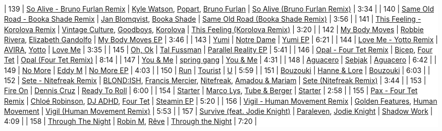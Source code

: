 | 139 | [So Alive \- Bruno Furlan Remix](https://open.spotify.com/track/7jOVna1TiWHTohHFk7DQyb) | [Kyle Watson](https://open.spotify.com/artist/7LJSAfWhO7jhjnewy6pKyZ), [Popart](https://open.spotify.com/artist/4zYDzghj5pRCtb506AafKI), [Bruno Furlan](https://open.spotify.com/artist/6gssIbF04dCX3COZvyr0JF) | [So Alive \(Bruno Furlan Remix\)](https://open.spotify.com/album/2yjDTgXs2M4phP4EvmBHCO) | 3:34 |
| 140 | [Same Old Road \- Booka Shade Remix](https://open.spotify.com/track/7ihoFcYU86WNE6lSxxwe32) | [Jan Blomqvist](https://open.spotify.com/artist/5wMlMjOLeJfS5DfxqGfm83), [Booka Shade](https://open.spotify.com/artist/2CKaDZ1Yo8YnWega9IeUzB) | [Same Old Road \(Booka Shade Remix\)](https://open.spotify.com/album/3hRICUjIzBu4s3Cx7MJ1IO) | 3:56 |
| 141 | [This Feeling \- Korolova Remix](https://open.spotify.com/track/4M4klHGURkskecabNhCanS) | [Vintage Culture](https://open.spotify.com/artist/28uJnu5EsrGml2tBd7y8ts), [Goodboys](https://open.spotify.com/artist/2nm38smINjms1LtczR0Cei), [Korolova](https://open.spotify.com/artist/0I6oCyQQ1Q50q97y9B9gAx) | [This Feeling \(Korolova Remix\)](https://open.spotify.com/album/1cWVZk6vCl9jREuzzeqH5Y) | 3:20 |
| 142 | [My Body Moves](https://open.spotify.com/track/54S9I0mFQswfzVXmlhlI5m) | [Robbie Rivera](https://open.spotify.com/artist/4bYwbb6k4ujHD2NXRxSwRP), [Elizabeth Gandolfo](https://open.spotify.com/artist/4QbRdKF8U9rmUx2iVvaodw) | [My Body Moves EP](https://open.spotify.com/album/1LBY01VswyuG4T39y2L2XS) | 3:46 |
| 143 | [Yumi](https://open.spotify.com/track/0qLp8n67H96dA3L0ySGb0l) | [Notre Dame](https://open.spotify.com/artist/6Q1Ps2F5LkdxLAM6S7KPpt) | [Yumi EP](https://open.spotify.com/album/4EyihxwhzNMOtYjGFpJalw) | 6:21 |
| 144 | [Love Me \- Yotto Remix](https://open.spotify.com/track/7lsy3LZ9Ha36Tdl4TJ1Nbl) | [AVIRA](https://open.spotify.com/artist/7rznn3BVOuA5jyPB275jmS), [Yotto](https://open.spotify.com/artist/5Dyfxq0ZrFjjeFBdSNxDbo) | [Love Me](https://open.spotify.com/album/2XQGvDUTW5PirrF5TOq31I) | 3:35 |
| 145 | [Oh, Ok](https://open.spotify.com/track/3yIECX2EFJr3udccZ0M5zw) | [Tal Fussman](https://open.spotify.com/artist/6kZ2X9nu0o6eFilCWtufPb) | [Parallel Reality EP](https://open.spotify.com/album/1iNJnvt99QWmxm5a96YYrB) | 5:41 |
| 146 | [Opal \- Four Tet Remix](https://open.spotify.com/track/3VtTuQ6lypMoOBcm6VMzdh) | [Bicep](https://open.spotify.com/artist/73A3bLnfnz5BoQjb4gNCga), [Four Tet](https://open.spotify.com/artist/7Eu1txygG6nJttLHbZdQOh) | [Opal \(Four Tet Remix\)](https://open.spotify.com/album/2cPmeKiyUBdYDyFG3nbPpN) | 8:14 |
| 147 | [You & Me](https://open.spotify.com/track/5FHaHD7FMSPgOvYhuVgae2) | [spring gang](https://open.spotify.com/artist/5MwxRYT0ZWOpQQBPktD0Rf) | [You & Me](https://open.spotify.com/album/451gAJbsqc71BlBePvKdS3) | 4:31 |
| 148 | [Aguacero](https://open.spotify.com/track/0KCXPIaGPL1du07EW1MPVU) | [Sebjak](https://open.spotify.com/artist/4WaTBVJBxGQ71Ch0swa8DA) | [Aguacero](https://open.spotify.com/album/41Vp1IJHY3bHf6YS1Lc6gF) | 6:42 |
| 149 | [No More](https://open.spotify.com/track/0WbB2lzpZD5Up5ufK0CIyg) | [Eddy M](https://open.spotify.com/artist/0X2423nvaH92bYjYUKCYRI) | [No More EP](https://open.spotify.com/album/3nDJuk3iXzSd8UYAFlThCS) | 4:03 |
| 150 | [Run](https://open.spotify.com/track/3n7AsDM1FPGXk88o90rEM6) | [Tourist](https://open.spotify.com/artist/2ABBMkcUeM9hdpimo86mo6) | [U](https://open.spotify.com/album/1M3F2r4eZn7oy8VWZA17Gf) | 5:59 |
| 151 | [Bouzouki](https://open.spotify.com/track/4S5Qk3Q2u3H6f47bWexu7D) | [Hanne & Lore](https://open.spotify.com/artist/70MKGwjypyzdbuY4t9BqPD) | [Bouzouki](https://open.spotify.com/album/3JxpdWTn1j7CSYeXv66VX2) | 6:03 |
| 152 | [Sete \- Nitefreak Remix](https://open.spotify.com/track/0Evni7gpUVEAJn3qE9PNY4) | [BLOND:ISH](https://open.spotify.com/artist/6zsJjoCtL1WByG0VsuFWzR), [Francis Mercier](https://open.spotify.com/artist/44qAhQu52dYKcHOFQd3esf), [Nitefreak](https://open.spotify.com/artist/6lbUCWVW3hgQgrJwB8wadJ), [Amadou & Mariam](https://open.spotify.com/artist/3KH7WsR2JZQ94Ik8SyabU6) | [Sete \(Nitefreak Remix\)](https://open.spotify.com/album/3yvWSNvxkbUMUnhOLtXfCG) | 3:44 |
| 153 | [Fire On](https://open.spotify.com/track/1GeUXhDyhxHSFUWCB3Z6Po) | [Dennis Cruz](https://open.spotify.com/artist/27mWOSZjlpmtoqsRjRwQyu) | [Ready To Roll](https://open.spotify.com/album/1WMfD1ahZbc4vXyUZ8s8VM) | 6:00 |
| 154 | [Starter](https://open.spotify.com/track/4oFlRoHqdnjfPm0tUUIvAq) | [Marco Lys](https://open.spotify.com/artist/5WiohqjMNs7MtChjoHE9D1), [Tube & Berger](https://open.spotify.com/artist/32wcuqRxZuBY5HbH1bWa8h) | [Starter](https://open.spotify.com/album/1Szi70idNJ5SYHU1qubvu0) | 2:58 |
| 155 | [Pax \- Four Tet Remix](https://open.spotify.com/track/3Pl95ENb22SyQA0ATuV7M3) | [Chloé Robinson](https://open.spotify.com/artist/0Qpm94Bbsi44jMAXg0cI66), [DJ ADHD](https://open.spotify.com/artist/7hOtK8fa4BkYO3CvLMpZCo), [Four Tet](https://open.spotify.com/artist/7Eu1txygG6nJttLHbZdQOh) | [Steamin EP](https://open.spotify.com/album/0JnuWdbsS3j4NZByEybO2R) | 5:20 |
| 156 | [Vigil \- Human Movement Remix](https://open.spotify.com/track/15W80LbunyilvdhJYWgdke) | [Golden Features](https://open.spotify.com/artist/2SrWifjYv7b5tR8EzEmn1x), [Human Movement](https://open.spotify.com/artist/37dubgexq6dhyB4eCM3PHZ) | [Vigil \(Human Movement Remix\)](https://open.spotify.com/album/2UIeVaFqw1U4LIse25FW4h) | 5:53 |
| 157 | [Survive \(feat\. Jodie Knight\)](https://open.spotify.com/track/42QeSoTqIdVcg0DEHyaxye) | [Paraleven](https://open.spotify.com/artist/0oWk2R8lkNaOsFSSxMRwUr), [Jodie Knight](https://open.spotify.com/artist/4D8bh9Rvbpq8sHjPWVies5) | [Shadow Work](https://open.spotify.com/album/1vbxoLn1hVe3qlAyE9gfPX) | 4:09 |
| 158 | [Through The Night](https://open.spotify.com/track/23OlfGHXwaG72kfjiClBI6) | [Robin M](https://open.spotify.com/artist/2XOzTjiQuB1TeW6JQKU3j7), [Rêve](https://open.spotify.com/artist/06vEAqcicwoSBw85e8biJx) | [Through the Night](https://open.spotify.com/album/2PLSUN7AZmosnt1D7xNkKV) | 7:20 |